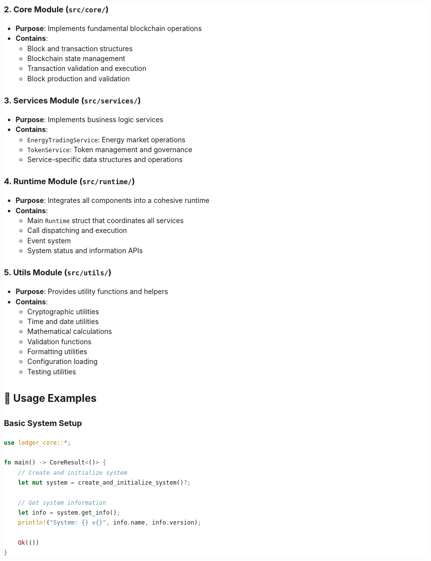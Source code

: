 ### 2. **Core Module** (`src/core/`)
- **Purpose**: Implements fundamental blockchain operations
- **Contains**:
  - Block and transaction structures
  - Blockchain state management
  - Transaction validation and execution
  - Block production and validation

### 3. **Services Module** (`src/services/`)
- **Purpose**: Implements business logic services
- **Contains**:
  - `EnergyTradingService`: Energy market operations
  - `TokenService`: Token management and governance
  - Service-specific data structures and operations

### 4. **Runtime Module** (`src/runtime/`)
- **Purpose**: Integrates all components into a cohesive runtime
- **Contains**:
  - Main `Runtime` struct that coordinates all services
  - Call dispatching and execution
  - Event system
  - System status and information APIs

### 5. **Utils Module** (`src/utils/`)
- **Purpose**: Provides utility functions and helpers
- **Contains**:
  - Cryptographic utilities
  - Time and date utilities
  - Mathematical calculations
  - Validation functions
  - Formatting utilities
  - Configuration loading
  - Testing utilities

## 🚀 Usage Examples

### Basic System Setup

```rust
use ledger_core::*;

fn main() -> CoreResult<()> {
    // Create and initialize system
    let mut system = create_and_initialize_system()?;
    
    // Get system information
    let info = system.get_info();
    println!("System: {} v{}", info.name, info.version);
    
    Ok(())
}
```
